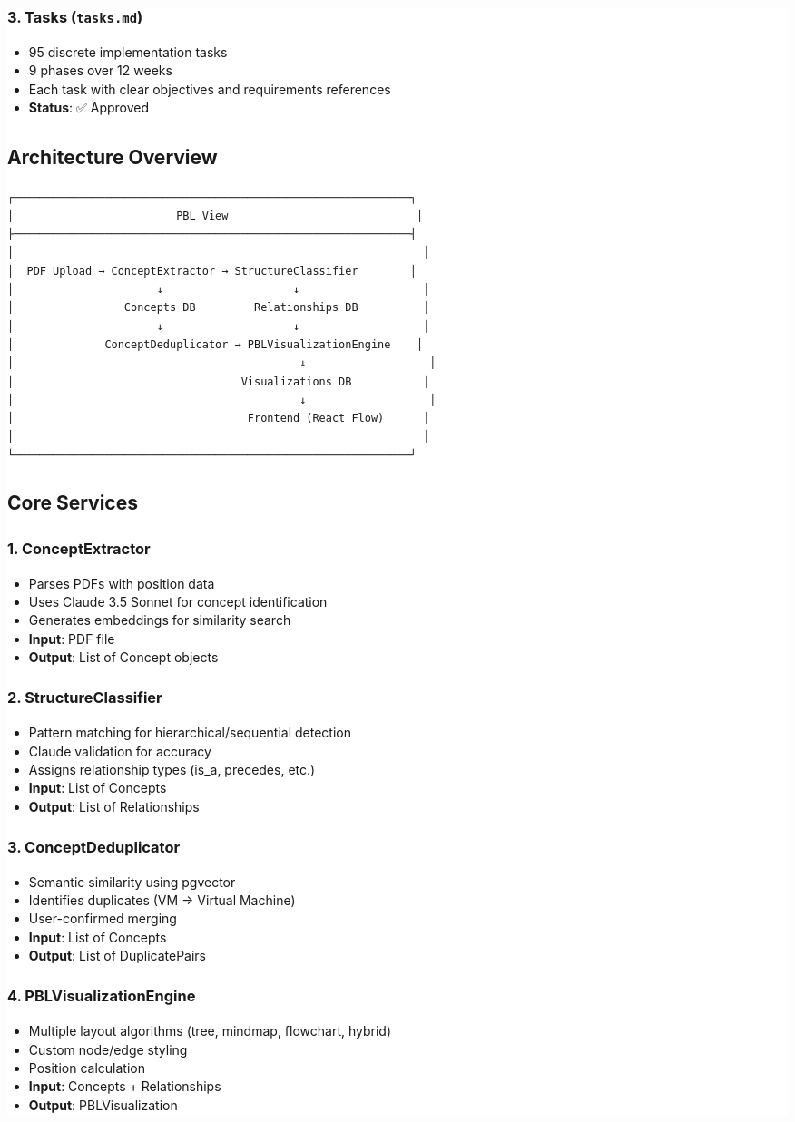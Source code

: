 ### 3. Tasks (`tasks.md`)
- 95 discrete implementation tasks
- 9 phases over 12 weeks
- Each task with clear objectives and requirements references
- **Status**: ✅ Approved

## Architecture Overview

```
┌─────────────────────────────────────────────────────────────┐
│                         PBL View                             │
├─────────────────────────────────────────────────────────────┤
│                                                               │
│  PDF Upload → ConceptExtractor → StructureClassifier        │
│                      ↓                    ↓                   │
│                 Concepts DB         Relationships DB          │
│                      ↓                    ↓                   │
│              ConceptDeduplicator → PBLVisualizationEngine    │
│                                            ↓                   │
│                                   Visualizations DB           │
│                                            ↓                   │
│                                    Frontend (React Flow)      │
│                                                               │
└─────────────────────────────────────────────────────────────┘
```

## Core Services

### 1. ConceptExtractor
- Parses PDFs with position data
- Uses Claude 3.5 Sonnet for concept identification
- Generates embeddings for similarity search
- **Input**: PDF file
- **Output**: List of Concept objects

### 2. StructureClassifier
- Pattern matching for hierarchical/sequential detection
- Claude validation for accuracy
- Assigns relationship types (is_a, precedes, etc.)
- **Input**: List of Concepts
- **Output**: List of Relationships

### 3. ConceptDeduplicator
- Semantic similarity using pgvector
- Identifies duplicates (VM → Virtual Machine)
- User-confirmed merging
- **Input**: List of Concepts
- **Output**: List of DuplicatePairs

### 4. PBLVisualizationEngine
- Multiple layout algorithms (tree, mindmap, flowchart, hybrid)
- Custom node/edge styling
- Position calculation
- **Input**: Concepts + Relationships
- **Output**: PBLVisualization

